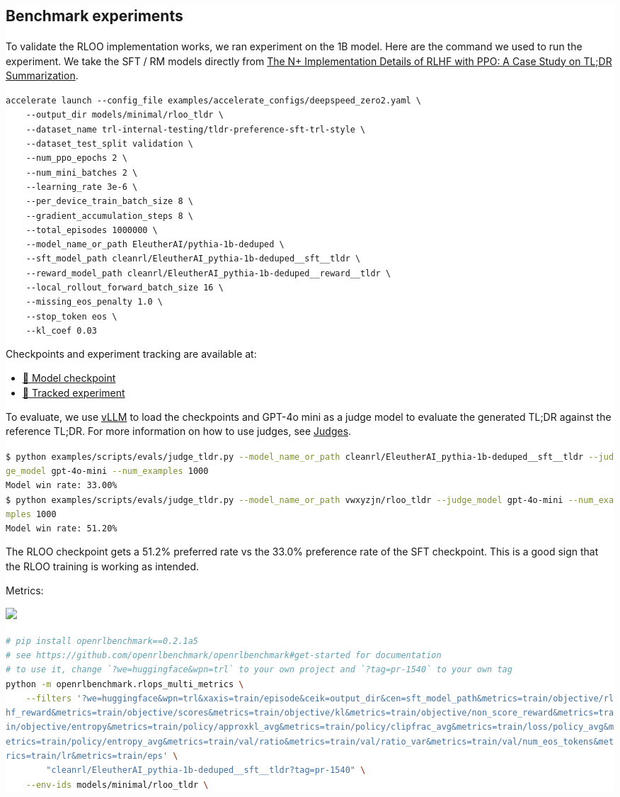 ## Benchmark experiments

To validate the RLOO implementation works, we ran experiment on the 1B model. Here are the command we used to run the experiment. We take the SFT / RM models directly from [The N+ Implementation Details of RLHF with PPO: A Case Study on TL;DR Summarization](https://huggingface.co/papers/2403.17031).

```
accelerate launch --config_file examples/accelerate_configs/deepspeed_zero2.yaml \
    --output_dir models/minimal/rloo_tldr \
    --dataset_name trl-internal-testing/tldr-preference-sft-trl-style \
    --dataset_test_split validation \
    --num_ppo_epochs 2 \
    --num_mini_batches 2 \
    --learning_rate 3e-6 \
    --per_device_train_batch_size 8 \
    --gradient_accumulation_steps 8 \
    --total_episodes 1000000 \
    --model_name_or_path EleutherAI/pythia-1b-deduped \
    --sft_model_path cleanrl/EleutherAI_pythia-1b-deduped__sft__tldr \
    --reward_model_path cleanrl/EleutherAI_pythia-1b-deduped__reward__tldr \
    --local_rollout_forward_batch_size 16 \
    --missing_eos_penalty 1.0 \
    --stop_token eos \
    --kl_coef 0.03
```

Checkpoints and experiment tracking are available at:

- [🤗 Model checkpoint](https://huggingface.co/vwxyzjn/rloo_tldr)
- [🐝 Tracked experiment](https://wandb.ai/huggingface/trl/runs/u2sqci34)


To evaluate, we use [vLLM](https://github.com/vllm-project/vllm) to load the checkpoints and GPT-4o mini as a judge model to evaluate the generated TL;DR against the reference TL;DR.
For more information on how to use judges, see [Judges](judges).

```bash
$ python examples/scripts/evals/judge_tldr.py --model_name_or_path cleanrl/EleutherAI_pythia-1b-deduped__sft__tldr --judge_model gpt-4o-mini --num_examples 1000
Model win rate: 33.00%
$ python examples/scripts/evals/judge_tldr.py --model_name_or_path vwxyzjn/rloo_tldr --judge_model gpt-4o-mini --num_examples 1000
Model win rate: 51.20%
```

The RLOO checkpoint gets a 51.2% preferred rate vs the 33.0% preference rate of the SFT checkpoint. This is a good sign that the RLOO training is working as intended.


Metrics:

![](https://huggingface.co/datasets/trl-internal-testing/example-images/resolve/main/images/benchmark/pr-1540/rloo.png)


```bash
# pip install openrlbenchmark==0.2.1a5
# see https://github.com/openrlbenchmark/openrlbenchmark#get-started for documentation
# to use it, change `?we=huggingface&wpn=trl` to your own project and `?tag=pr-1540` to your own tag
python -m openrlbenchmark.rlops_multi_metrics \
    --filters '?we=huggingface&wpn=trl&xaxis=train/episode&ceik=output_dir&cen=sft_model_path&metrics=train/objective/rlhf_reward&metrics=train/objective/scores&metrics=train/objective/kl&metrics=train/objective/non_score_reward&metrics=train/objective/entropy&metrics=train/policy/approxkl_avg&metrics=train/policy/clipfrac_avg&metrics=train/loss/policy_avg&metrics=train/policy/entropy_avg&metrics=train/val/ratio&metrics=train/val/ratio_var&metrics=train/val/num_eos_tokens&metrics=train/lr&metrics=train/eps' \
        "cleanrl/EleutherAI_pythia-1b-deduped__sft__tldr?tag=pr-1540" \
    --env-ids models/minimal/rloo_tldr \
```